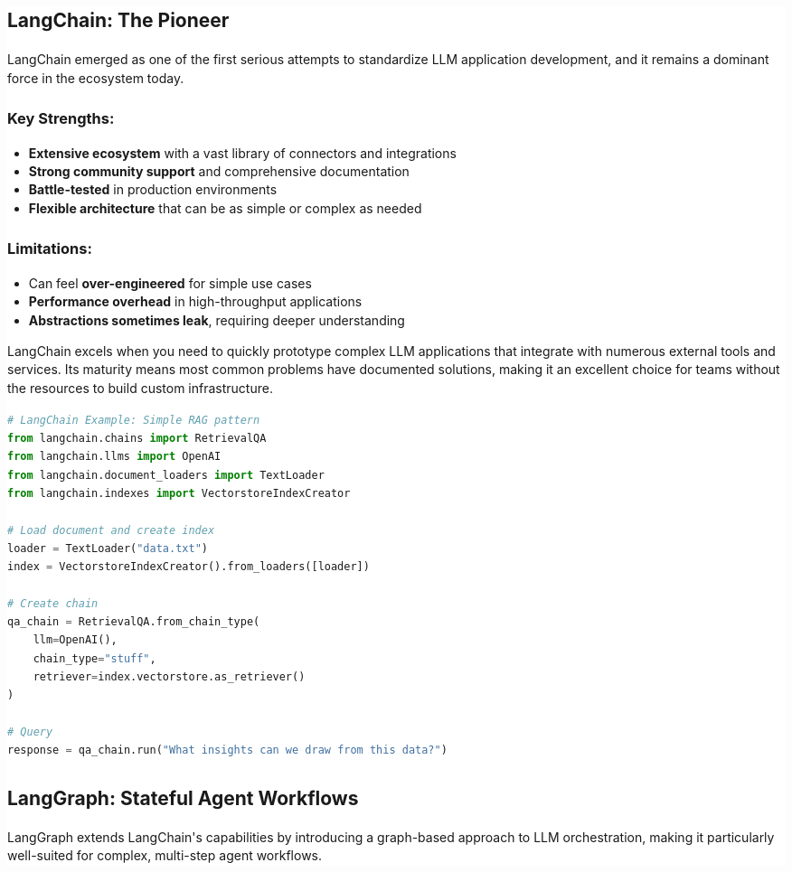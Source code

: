 ## LangChain: The Pioneer

<div class="animate-fade-in-delay-3">

LangChain emerged as one of the first serious attempts to standardize LLM application development, and it remains a dominant force in the ecosystem today.

### Key Strengths:
- **Extensive ecosystem** with a vast library of connectors and integrations
- **Strong community support** and comprehensive documentation
- **Battle-tested** in production environments
- **Flexible architecture** that can be as simple or complex as needed

### Limitations:
- Can feel **over-engineered** for simple use cases
- **Performance overhead** in high-throughput applications
- **Abstractions sometimes leak**, requiring deeper understanding

LangChain excels when you need to quickly prototype complex LLM applications that integrate with numerous external tools and services. Its maturity means most common problems have documented solutions, making it an excellent choice for teams without the resources to build custom infrastructure.

```python
# LangChain Example: Simple RAG pattern
from langchain.chains import RetrievalQA
from langchain.llms import OpenAI
from langchain.document_loaders import TextLoader
from langchain.indexes import VectorstoreIndexCreator

# Load document and create index
loader = TextLoader("data.txt")
index = VectorstoreIndexCreator().from_loaders([loader])

# Create chain
qa_chain = RetrievalQA.from_chain_type(
    llm=OpenAI(),
    chain_type="stuff",
    retriever=index.vectorstore.as_retriever()
)

# Query
response = qa_chain.run("What insights can we draw from this data?")
```
</div>

## LangGraph: Stateful Agent Workflows

<div class="animate-fade-in-delay-3">

LangGraph extends LangChain's capabilities by introducing a graph-based approach to LLM orchestration, making it particularly well-suited for complex, multi-step agent workflows.
